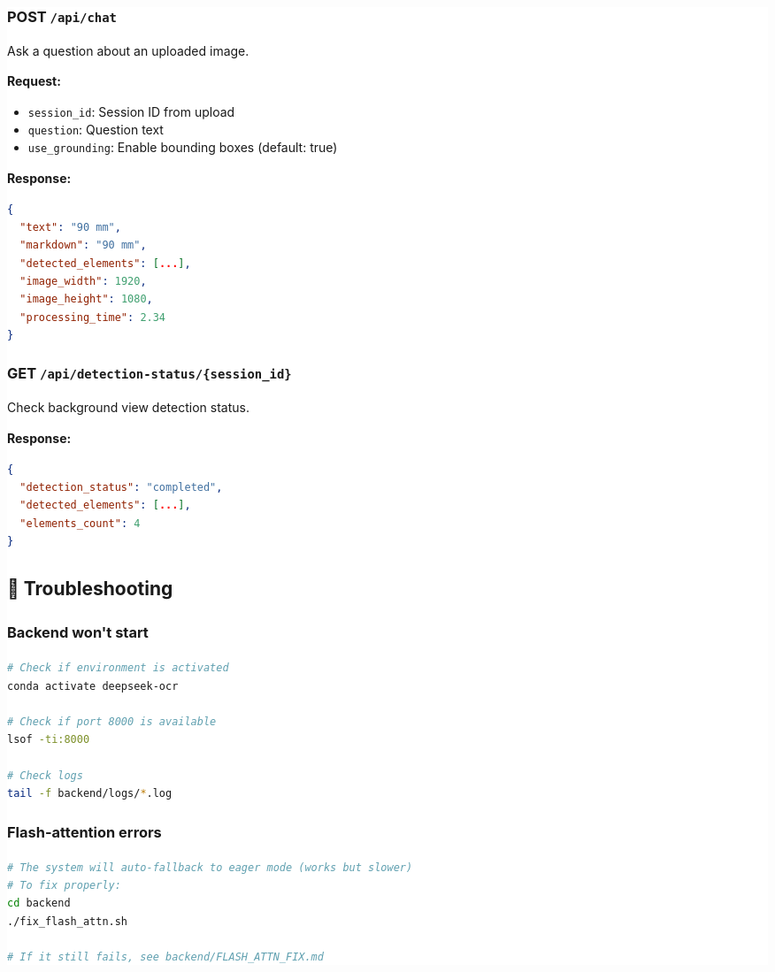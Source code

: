 ### POST `/api/chat`
Ask a question about an uploaded image.

**Request:**
- `session_id`: Session ID from upload
- `question`: Question text
- `use_grounding`: Enable bounding boxes (default: true)

**Response:**
```json
{
  "text": "90 mm",
  "markdown": "90 mm",
  "detected_elements": [...],
  "image_width": 1920,
  "image_height": 1080,
  "processing_time": 2.34
}
```

### GET `/api/detection-status/{session_id}`
Check background view detection status.

**Response:**
```json
{
  "detection_status": "completed",
  "detected_elements": [...],
  "elements_count": 4
}
```

## 🐛 Troubleshooting

### Backend won't start
```bash
# Check if environment is activated
conda activate deepseek-ocr

# Check if port 8000 is available
lsof -ti:8000

# Check logs
tail -f backend/logs/*.log
```

### Flash-attention errors
```bash
# The system will auto-fallback to eager mode (works but slower)
# To fix properly:
cd backend
./fix_flash_attn.sh

# If it still fails, see backend/FLASH_ATTN_FIX.md
```
